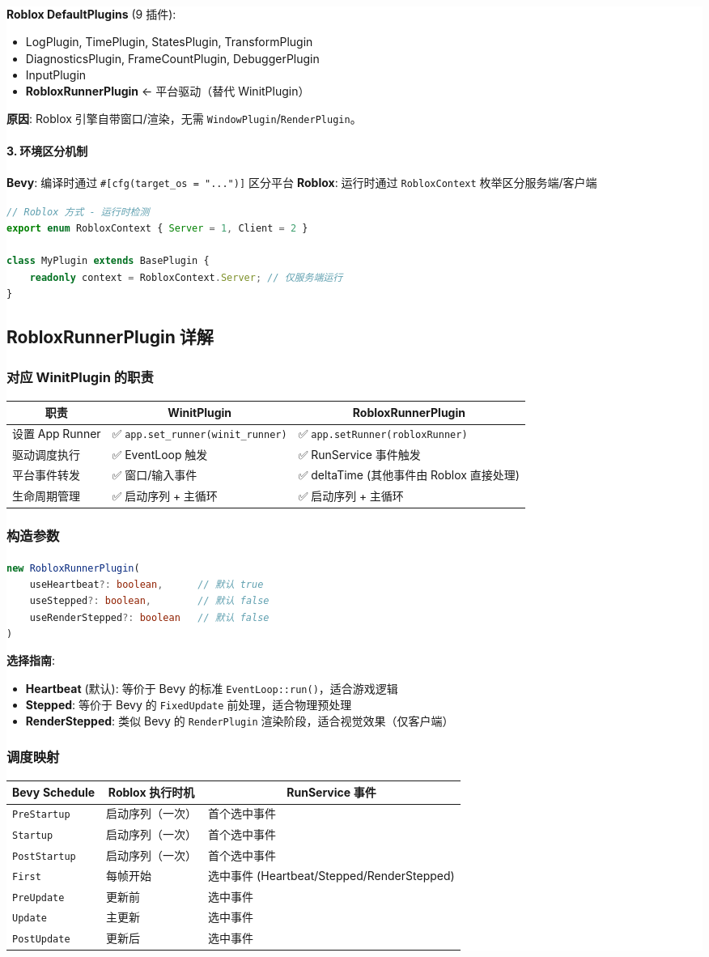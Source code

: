 **Roblox DefaultPlugins** (9 插件):
- LogPlugin, TimePlugin, StatesPlugin, TransformPlugin
- DiagnosticsPlugin, FrameCountPlugin, DebuggerPlugin
- InputPlugin
- **RobloxRunnerPlugin** ← 平台驱动（替代 WinitPlugin）

**原因**: Roblox 引擎自带窗口/渲染，无需 `WindowPlugin`/`RenderPlugin`。

#### 3. 环境区分机制

**Bevy**: 编译时通过 `#[cfg(target_os = "...")]` 区分平台
**Roblox**: 运行时通过 `RobloxContext` 枚举区分服务端/客户端

```typescript
// Roblox 方式 - 运行时检测
export enum RobloxContext { Server = 1, Client = 2 }

class MyPlugin extends BasePlugin {
    readonly context = RobloxContext.Server; // 仅服务端运行
}
```

## RobloxRunnerPlugin 详解

### 对应 WinitPlugin 的职责

| 职责 | WinitPlugin | RobloxRunnerPlugin |
|-----|-------------|-------------------|
| 设置 App Runner | ✅ `app.set_runner(winit_runner)` | ✅ `app.setRunner(robloxRunner)` |
| 驱动调度执行 | ✅ EventLoop 触发 | ✅ RunService 事件触发 |
| 平台事件转发 | ✅ 窗口/输入事件 | ✅ deltaTime (其他事件由 Roblox 直接处理) |
| 生命周期管理 | ✅ 启动序列 + 主循环 | ✅ 启动序列 + 主循环 |

### 构造参数

```typescript
new RobloxRunnerPlugin(
    useHeartbeat?: boolean,      // 默认 true
    useStepped?: boolean,        // 默认 false
    useRenderStepped?: boolean   // 默认 false
)
```

**选择指南**:
- **Heartbeat** (默认): 等价于 Bevy 的标准 `EventLoop::run()`，适合游戏逻辑
- **Stepped**: 等价于 Bevy 的 `FixedUpdate` 前处理，适合物理预处理
- **RenderStepped**: 类似 Bevy 的 `RenderPlugin` 渲染阶段，适合视觉效果（仅客户端）

### 调度映射

| Bevy Schedule | Roblox 执行时机 | RunService 事件 |
|--------------|----------------|----------------|
| `PreStartup` | 启动序列（一次） | 首个选中事件 |
| `Startup` | 启动序列（一次） | 首个选中事件 |
| `PostStartup` | 启动序列（一次） | 首个选中事件 |
| `First` | 每帧开始 | 选中事件 (Heartbeat/Stepped/RenderStepped) |
| `PreUpdate` | 更新前 | 选中事件 |
| `Update` | 主更新 | 选中事件 |
| `PostUpdate` | 更新后 | 选中事件 |